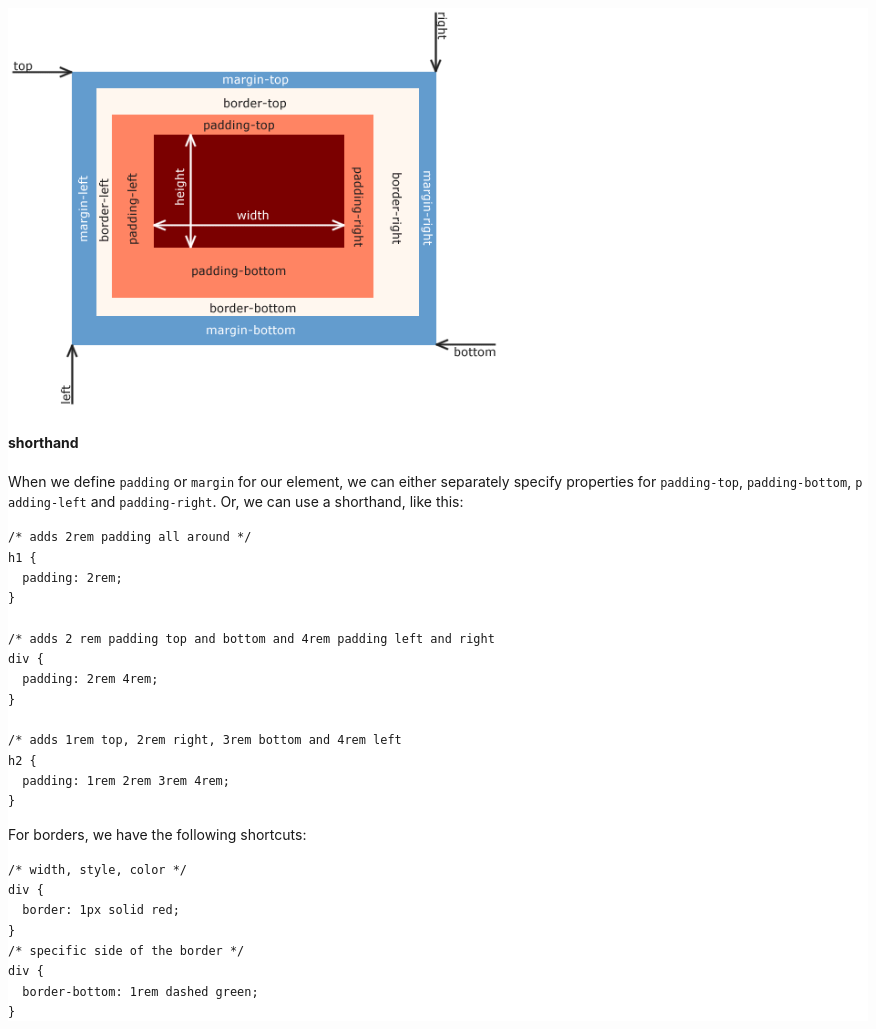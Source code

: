 <img src="./notes_assets/css_box_model.png" height="400px">

#### shorthand

When we define `padding` or `margin` for our element, we can either separately specify properties for `padding-top`, `padding-bottom`, `padding-left` and `padding-right`. Or, we can use a shorthand, like this:
```
/* adds 2rem padding all around */
h1 {
  padding: 2rem;
}

/* adds 2 rem padding top and bottom and 4rem padding left and right
div {
  padding: 2rem 4rem;
}

/* adds 1rem top, 2rem right, 3rem bottom and 4rem left
h2 {
  padding: 1rem 2rem 3rem 4rem;
}
```

For borders, we have the following shortcuts:

```
/* width, style, color */
div {
  border: 1px solid red;
}
/* specific side of the border */
div {
  border-bottom: 1rem dashed green;
}
```
